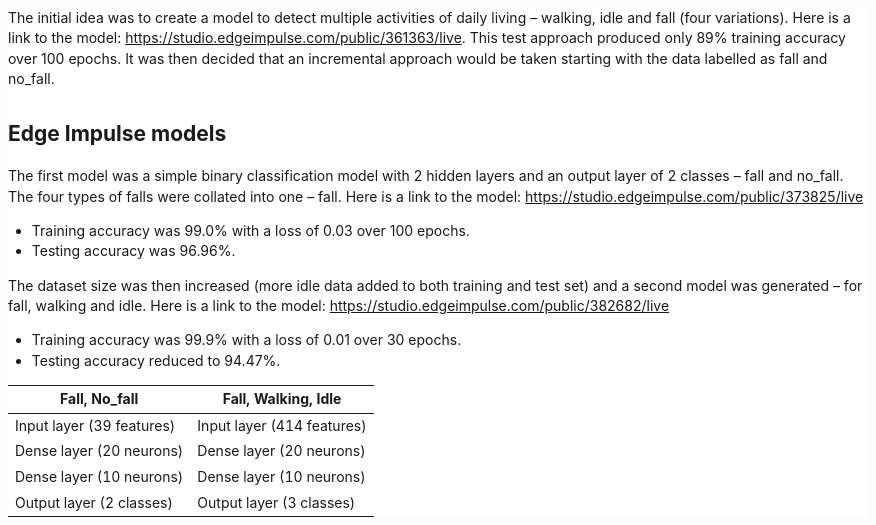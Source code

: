 The initial idea was to create a model to detect multiple activities of daily living – walking, idle and fall (four variations). Here is a link to the model: <https://studio.edgeimpulse.com/public/361363/live>. This test approach produced only 89% training accuracy over 100 epochs. It was then decided that an incremental approach would be taken starting with the data labelled as fall and no_fall.

## Edge Impulse models

The first model was a simple binary classification model with 2 hidden layers and an output layer of 2 classes – fall and no_fall. The four types of falls were collated into one – fall. Here is a link to the model: <https://studio.edgeimpulse.com/public/373825/live>

-   Training accuracy was 99.0% with a loss of 0.03 over 100 epochs.
-   Testing accuracy was 96.96%.

The dataset size was then increased (more idle data added to both training and test set) and a second model was generated – for fall, walking and idle. Here is a link to the model: <https://studio.edgeimpulse.com/public/382682/live>

-   Training accuracy was 99.9% with a loss of 0.01 over 30 epochs.
-   Testing accuracy reduced to 94.47%.

| **Fall, No_fall**         | **Fall, Walking, Idle**    |
|---------------------------|----------------------------|
| Input layer (39 features) | Input layer (414 features) |
| Dense layer (20 neurons)  | Dense layer (20 neurons)   |
| Dense layer (10 neurons)  | Dense layer (10 neurons)   |
| Output layer (2 classes)  | Output layer (3 classes)   |
